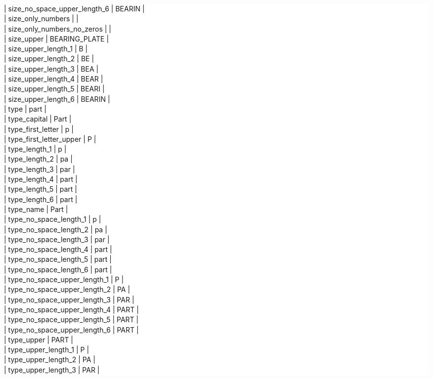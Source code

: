 | size_no_space_upper_length_6 | BEARIN |  
| size_only_numbers |  |  
| size_only_numbers_no_zeros |  |  
| size_upper | BEARING_PLATE |  
| size_upper_length_1 | B |  
| size_upper_length_2 | BE |  
| size_upper_length_3 | BEA |  
| size_upper_length_4 | BEAR |  
| size_upper_length_5 | BEARI |  
| size_upper_length_6 | BEARIN |  
| type | part |  
| type_capital | Part |  
| type_first_letter | p |  
| type_first_letter_upper | P |  
| type_length_1 | p |  
| type_length_2 | pa |  
| type_length_3 | par |  
| type_length_4 | part |  
| type_length_5 | part |  
| type_length_6 | part |  
| type_name | Part |  
| type_no_space_length_1 | p |  
| type_no_space_length_2 | pa |  
| type_no_space_length_3 | par |  
| type_no_space_length_4 | part |  
| type_no_space_length_5 | part |  
| type_no_space_length_6 | part |  
| type_no_space_upper_length_1 | P |  
| type_no_space_upper_length_2 | PA |  
| type_no_space_upper_length_3 | PAR |  
| type_no_space_upper_length_4 | PART |  
| type_no_space_upper_length_5 | PART |  
| type_no_space_upper_length_6 | PART |  
| type_upper | PART |  
| type_upper_length_1 | P |  
| type_upper_length_2 | PA |  
| type_upper_length_3 | PAR |  